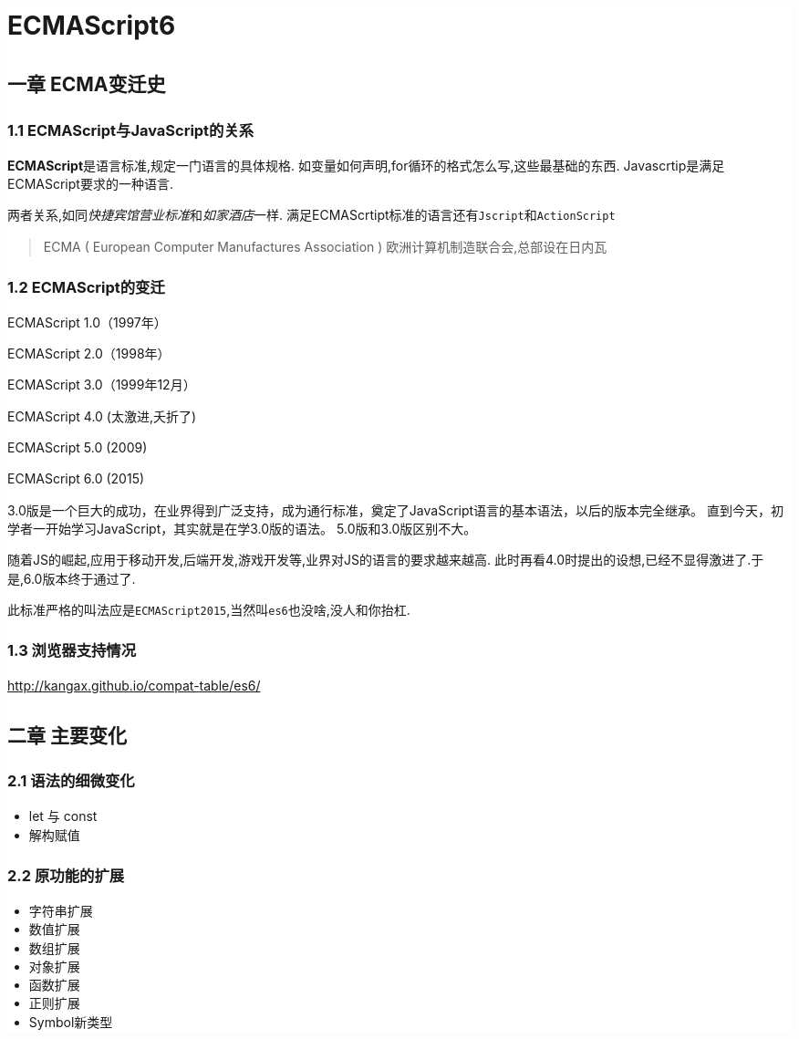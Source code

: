 # ECMAScript6

## 一章 ECMA变迁史

### 1.1 ECMAScript与JavaScript的关系

**ECMAScript**是语言标准,规定一门语言的具体规格.
如变量如何声明,for循环的格式怎么写,这些最基础的东西.
Javascrtip是满足ECMAScript要求的一种语言.

两者关系,如同*快捷宾馆营业标准*和*如家酒店*一样.
满足ECMAScrtipt标准的语言还有`Jscript`和`ActionScript`

> ECMA ( European Computer Manufactures Association )
> 欧洲计算机制造联合会,总部设在日内瓦

### 1.2 ECMAScript的变迁

ECMAScript 1.0（1997年）

ECMAScript 2.0（1998年）

ECMAScript 3.0（1999年12月）

ECMAScript 4.0 (太激进,夭折了)

ECMAScript 5.0 (2009)

ECMAScript 6.0 (2015)

3.0版是一个巨大的成功，在业界得到广泛支持，成为通行标准，奠定了JavaScript语言的基本语法，以后的版本完全继承。
直到今天，初学者一开始学习JavaScript，其实就是在学3.0版的语法。
5.0版和3.0版区别不大。

随着JS的崛起,应用于移动开发,后端开发,游戏开发等,业界对JS的语言的要求越来越高.
此时再看4.0时提出的设想,已经不显得激进了.于是,6.0版本终于通过了.

此标准严格的叫法应是`ECMAScript2015`,当然叫`es6`也没啥,没人和你抬杠.

### 1.3 浏览器支持情况

http://kangax.github.io/compat-table/es6/

## 二章 主要变化

### 2.1 语法的细微变化

- let 与 const
- 解构赋值

### 2.2 原功能的扩展

- 字符串扩展
- 数值扩展
- 数组扩展
- 对象扩展
- 函数扩展
- 正则扩展
- Symbol新类型
